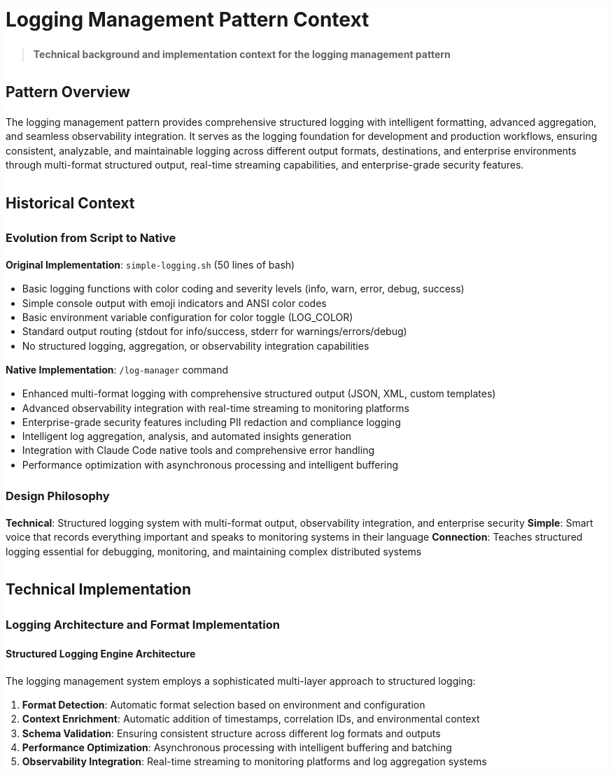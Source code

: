 # Logging Management Pattern Context

> **Technical background and implementation context for the logging management pattern**

## Pattern Overview

The logging management pattern provides comprehensive structured logging with intelligent formatting, advanced aggregation, and seamless observability integration. It serves as the logging foundation for development and production workflows, ensuring consistent, analyzable, and maintainable logging across different output formats, destinations, and enterprise environments through multi-format structured output, real-time streaming capabilities, and enterprise-grade security features.

## Historical Context

### Evolution from Script to Native

**Original Implementation**: `simple-logging.sh` (50 lines of bash)
- Basic logging functions with color coding and severity levels (info, warn, error, debug, success)
- Simple console output with emoji indicators and ANSI color codes
- Basic environment variable configuration for color toggle (LOG_COLOR)
- Standard output routing (stdout for info/success, stderr for warnings/errors/debug)
- No structured logging, aggregation, or observability integration capabilities

**Native Implementation**: `/log-manager` command
- Enhanced multi-format logging with comprehensive structured output (JSON, XML, custom templates)
- Advanced observability integration with real-time streaming to monitoring platforms
- Enterprise-grade security features including PII redaction and compliance logging
- Intelligent log aggregation, analysis, and automated insights generation
- Integration with Claude Code native tools and comprehensive error handling
- Performance optimization with asynchronous processing and intelligent buffering

### Design Philosophy
**Technical**: Structured logging system with multi-format output, observability integration, and enterprise security
**Simple**: Smart voice that records everything important and speaks to monitoring systems in their language
**Connection**: Teaches structured logging essential for debugging, monitoring, and maintaining complex distributed systems

## Technical Implementation

### Logging Architecture and Format Implementation

#### Structured Logging Engine Architecture
The logging management system employs a sophisticated multi-layer approach to structured logging:

1. **Format Detection**: Automatic format selection based on environment and configuration
2. **Context Enrichment**: Automatic addition of timestamps, correlation IDs, and environmental context
3. **Schema Validation**: Ensuring consistent structure across different log formats and outputs
4. **Performance Optimization**: Asynchronous processing with intelligent buffering and batching
5. **Observability Integration**: Real-time streaming to monitoring platforms and log aggregation systems

